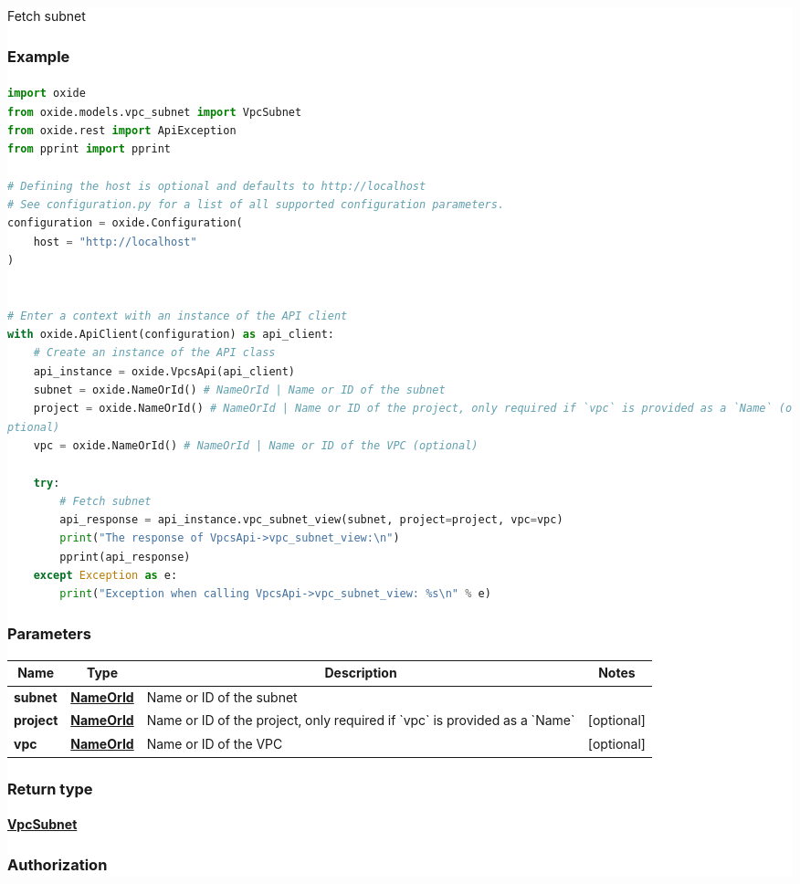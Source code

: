 Fetch subnet

### Example


```python
import oxide
from oxide.models.vpc_subnet import VpcSubnet
from oxide.rest import ApiException
from pprint import pprint

# Defining the host is optional and defaults to http://localhost
# See configuration.py for a list of all supported configuration parameters.
configuration = oxide.Configuration(
    host = "http://localhost"
)


# Enter a context with an instance of the API client
with oxide.ApiClient(configuration) as api_client:
    # Create an instance of the API class
    api_instance = oxide.VpcsApi(api_client)
    subnet = oxide.NameOrId() # NameOrId | Name or ID of the subnet
    project = oxide.NameOrId() # NameOrId | Name or ID of the project, only required if `vpc` is provided as a `Name` (optional)
    vpc = oxide.NameOrId() # NameOrId | Name or ID of the VPC (optional)

    try:
        # Fetch subnet
        api_response = api_instance.vpc_subnet_view(subnet, project=project, vpc=vpc)
        print("The response of VpcsApi->vpc_subnet_view:\n")
        pprint(api_response)
    except Exception as e:
        print("Exception when calling VpcsApi->vpc_subnet_view: %s\n" % e)
```



### Parameters


Name | Type | Description  | Notes
------------- | ------------- | ------------- | -------------
 **subnet** | [**NameOrId**](.md)| Name or ID of the subnet | 
 **project** | [**NameOrId**](.md)| Name or ID of the project, only required if &#x60;vpc&#x60; is provided as a &#x60;Name&#x60; | [optional] 
 **vpc** | [**NameOrId**](.md)| Name or ID of the VPC | [optional] 

### Return type

[**VpcSubnet**](VpcSubnet.md)

### Authorization
